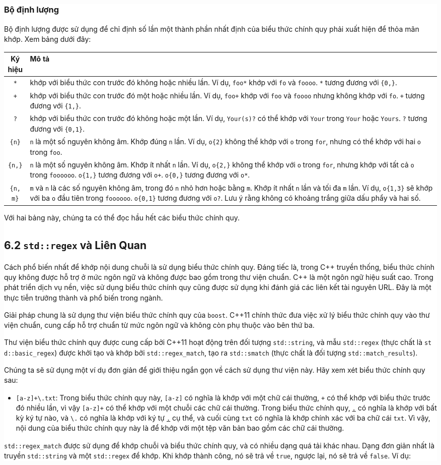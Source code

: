 ### Bộ định lượng

Bộ định lượng được sử dụng để chỉ định số lần một thành phần nhất định của biểu thức chính quy phải xuất hiện để thỏa mãn khớp. Xem bảng dưới đây:

| Ký hiệu | Mô tả |
|:-------:|:-----|
| `*` | khớp với biểu thức con trước đó không hoặc nhiều lần. Ví dụ, `foo*` khớp với `fo` và `foooo`. `*` tương đương với `{0,}`.|
| `+` | khớp với biểu thức con trước đó một hoặc nhiều lần. Ví dụ, `foo+` khớp với `foo` và `foooo` nhưng không khớp với `fo`. `+` tương đương với `{1,}`.|
| `?` | khớp với biểu thức con trước đó không hoặc một lần. Ví dụ, `Your(s)?` có thể khớp với `Your` trong `Your` hoặc `Yours`. `?` tương đương với `{0,1}`.|
| `{n}` | `n` là một số nguyên không âm. Khớp đúng `n` lần. Ví dụ, `o{2}` không thể khớp với `o` trong `for`, nhưng có thể khớp với hai `o` trong `foo`.|
| `{n,}` | `n` là một số nguyên không âm. Khớp ít nhất `n` lần. Ví dụ, `o{2,}` không thể khớp với `o` trong `for`, nhưng khớp với tất cả `o` trong `foooooo`. `o{1,}` tương đương với `o+`. `o{0,}` tương đương với `o*`.|
| `{n,m}` | `m` và `n` là các số nguyên không âm, trong đó `n` nhỏ hơn hoặc bằng `m`. Khớp ít nhất `n` lần và tối đa `m` lần. Ví dụ, `o{1,3}` sẽ khớp với ba `o` đầu tiên trong `foooooo`. `o{0,1}` tương đương với `o?`. Lưu ý rằng không có khoảng trắng giữa dấu phẩy và hai số. |

Với hai bảng này, chúng ta có thể đọc hầu hết các biểu thức chính quy.

## 6.2 `std::regex` và Liên Quan

Cách phổ biến nhất để khớp nội dung chuỗi là sử dụng biểu thức chính quy. Đáng tiếc là, trong C++ truyền thống, biểu thức chính quy không được hỗ trợ ở mức ngôn ngữ và không được bao gồm trong thư viện chuẩn. C++ là một ngôn ngữ hiệu suất cao. Trong phát triển dịch vụ nền, việc sử dụng biểu thức chính quy cũng được sử dụng khi đánh giá các liên kết tài nguyên URL. Đây là một thực tiễn trưởng thành và phổ biến trong ngành.

Giải pháp chung là sử dụng thư viện biểu thức chính quy của `boost`. C++11 chính thức đưa việc xử lý biểu thức chính quy vào thư viện chuẩn, cung cấp hỗ trợ chuẩn từ mức ngôn ngữ và không còn phụ thuộc vào bên thứ ba.

Thư viện biểu thức chính quy được cung cấp bởi C++11 hoạt động trên đối tượng `std::string`, và mẫu `std::regex` (thực chất là `std::basic_regex`) được khởi tạo và khớp bởi `std::regex_match`, tạo ra `std::smatch` (thực chất là đối tượng `std::match_results`).

Chúng ta sẽ sử dụng một ví dụ đơn giản để giới thiệu ngắn gọn về cách sử dụng thư viện này. Hãy xem xét biểu thức chính quy sau:

- `[a-z]+\.txt`: Trong biểu thức chính quy này, `[a-z]` có nghĩa là khớp với một chữ cái thường, `+` có thể khớp với biểu thức trước đó nhiều lần, vì vậy `[a-z]+` có thể khớp với một chuỗi các chữ cái thường. Trong biểu thức chính quy, [`.`](command:_github.copilot.openRelativePath?%5B%7B%22scheme%22%3A%22file%22%2C%22authority%22%3A%22%22%2C%22path%22%3A%22%2FUsers%2Fphungvuong%2FDocuments%2Fcoding%2Fmodern-cpp-tutorial%22%2C%22query%22%3A%22%22%2C%22fragment%22%3A%22%22%7D%5D "/Users/phungvuong/Documents/coding/modern-cpp-tutorial") có nghĩa là khớp với bất kỳ ký tự nào, và `\.` có nghĩa là khớp với ký tự [`.`](command:_github.copilot.openRelativePath?%5B%7B%22scheme%22%3A%22file%22%2C%22authority%22%3A%22%22%2C%22path%22%3A%22%2FUsers%2Fphungvuong%2FDocuments%2Fcoding%2Fmodern-cpp-tutorial%22%2C%22query%22%3A%22%22%2C%22fragment%22%3A%22%22%7D%5D "/Users/phungvuong/Documents/coding/modern-cpp-tutorial") cụ thể, và cuối cùng `txt` có nghĩa là khớp chính xác với ba chữ cái `txt`. Vì vậy, nội dung của biểu thức chính quy này là để khớp với một tệp văn bản bao gồm các chữ cái thường.

`std::regex_match` được sử dụng để khớp chuỗi và biểu thức chính quy, và có nhiều dạng quá tải khác nhau. Dạng đơn giản nhất là truyền `std::string` và một `std::regex` để khớp. Khi khớp thành công, nó sẽ trả về `true`, ngược lại, nó sẽ trả về `false`. Ví dụ:

